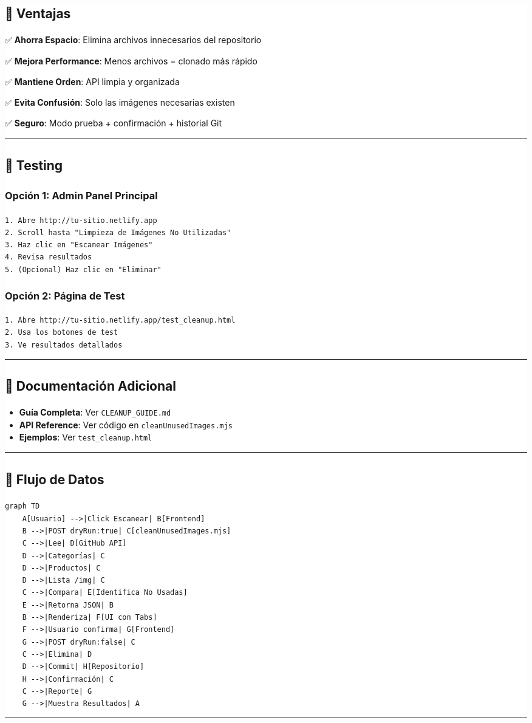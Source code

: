 
## 🚀 **Ventajas**

✅ **Ahorra Espacio**: Elimina archivos innecesarios del repositorio

✅ **Mejora Performance**: Menos archivos = clonado más rápido

✅ **Mantiene Orden**: API limpia y organizada

✅ **Evita Confusión**: Solo las imágenes necesarias existen

✅ **Seguro**: Modo prueba + confirmación + historial Git

---

## 🧪 **Testing**

### **Opción 1: Admin Panel Principal**
```
1. Abre http://tu-sitio.netlify.app
2. Scroll hasta "Limpieza de Imágenes No Utilizadas"
3. Haz clic en "Escanear Imágenes"
4. Revisa resultados
5. (Opcional) Haz clic en "Eliminar"
```

### **Opción 2: Página de Test**
```
1. Abre http://tu-sitio.netlify.app/test_cleanup.html
2. Usa los botones de test
3. Ve resultados detallados
```

---

## 📝 **Documentación Adicional**

- **Guía Completa**: Ver `CLEANUP_GUIDE.md`
- **API Reference**: Ver código en `cleanUnusedImages.mjs`
- **Ejemplos**: Ver `test_cleanup.html`

---

## 🔄 **Flujo de Datos**

```mermaid
graph TD
    A[Usuario] -->|Click Escanear| B[Frontend]
    B -->|POST dryRun:true| C[cleanUnusedImages.mjs]
    C -->|Lee| D[GitHub API]
    D -->|Categorías| C
    D -->|Productos| C
    D -->|Lista /img| C
    C -->|Compara| E[Identifica No Usadas]
    E -->|Retorna JSON| B
    B -->|Renderiza| F[UI con Tabs]
    F -->|Usuario confirma| G[Frontend]
    G -->|POST dryRun:false| C
    C -->|Elimina| D
    D -->|Commit| H[Repositorio]
    H -->|Confirmación| C
    C -->|Reporte| G
    G -->|Muestra Resultados| A
```

---